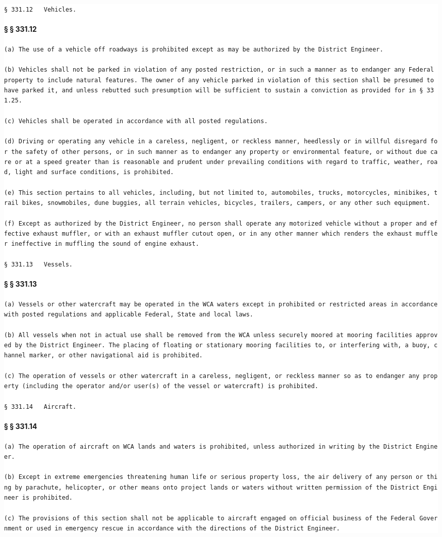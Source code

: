     § 331.12   Vehicles.

#### § § 331.12

    (a) The use of a vehicle off roadways is prohibited except as may be authorized by the District Engineer.

    (b) Vehicles shall not be parked in violation of any posted restriction, or in such a manner as to endanger any Federal property to include natural features. The owner of any vehicle parked in violation of this section shall be presumed to have parked it, and unless rebutted such presumption will be sufficient to sustain a conviction as provided for in § 331.25.

    (c) Vehicles shall be operated in accordance with all posted regulations.

    (d) Driving or operating any vehicle in a careless, negligent, or reckless manner, heedlessly or in willful disregard for the safety of other persons, or in such manner as to endanger any property or environmental feature, or without due care or at a speed greater than is reasonable and prudent under prevailing conditions with regard to traffic, weather, road, light and surface conditions, is prohibited.

    (e) This section pertains to all vehicles, including, but not limited to, automobiles, trucks, motorcycles, minibikes, trail bikes, snowmobiles, dune buggies, all terrain vehicles, bicycles, trailers, campers, or any other such equipment.

    (f) Except as authorized by the District Engineer, no person shall operate any motorized vehicle without a proper and effective exhaust muffler, or with an exhaust muffler cutout open, or in any other manner which renders the exhaust muffler ineffective in muffling the sound of engine exhaust.

    § 331.13   Vessels.

#### § § 331.13

    (a) Vessels or other watercraft may be operated in the WCA waters except in prohibited or restricted areas in accordance with posted regulations and applicable Federal, State and local laws.

    (b) All vessels when not in actual use shall be removed from the WCA unless securely moored at mooring facilities approved by the District Engineer. The placing of floating or stationary mooring facilities to, or interfering with, a buoy, channel marker, or other navigational aid is prohibited.

    (c) The operation of vessels or other watercraft in a careless, negligent, or reckless manner so as to endanger any property (including the operator and/or user(s) of the vessel or watercraft) is prohibited.

    § 331.14   Aircraft.

#### § § 331.14

    (a) The operation of aircraft on WCA lands and waters is prohibited, unless authorized in writing by the District Engineer.

    (b) Except in extreme emergencies threatening human life or serious property loss, the air delivery of any person or thing by parachute, helicopter, or other means onto project lands or waters without written permission of the District Engineer is prohibited.

    (c) The provisions of this section shall not be applicable to aircraft engaged on official business of the Federal Government or used in emergency rescue in accordance with the directions of the District Engineer.
